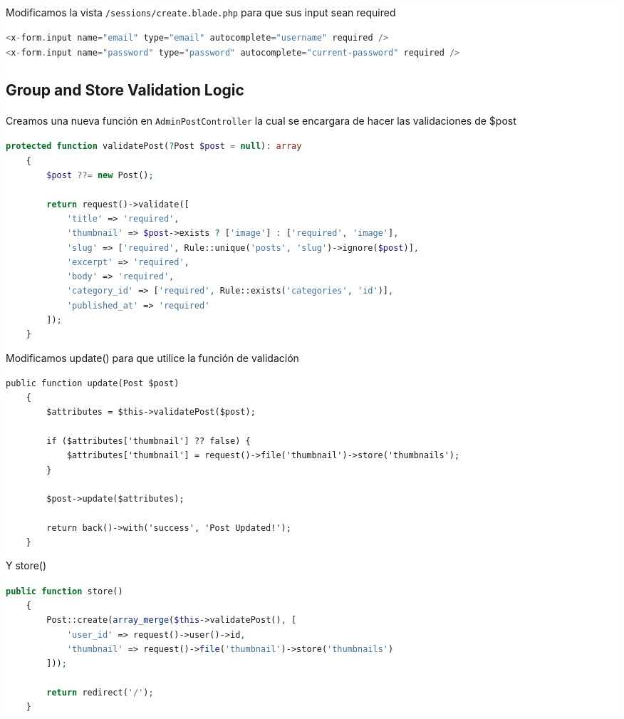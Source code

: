 Modificamos la vista `/sessions/create.blade.php` para que sus input sean required

```php
<x-form.input name="email" type="email" autocomplete="username" required />
<x-form.input name="password" type="password" autocomplete="current-password" required />
```

## Group and Store Validation Logic

Creamos una nueva función en `AdminPostController` la cual se encargara de hacer las validaciones de $post

```php
protected function validatePost(?Post $post = null): array
    {
        $post ??= new Post();

        return request()->validate([
            'title' => 'required',
            'thumbnail' => $post->exists ? ['image'] : ['required', 'image'],
            'slug' => ['required', Rule::unique('posts', 'slug')->ignore($post)],
            'excerpt' => 'required',
            'body' => 'required',
            'category_id' => ['required', Rule::exists('categories', 'id')],
            'published_at' => 'required'
        ]);
    }
```

Modificamos update() para que utilice la función de validación

```
public function update(Post $post)
    {
        $attributes = $this->validatePost($post);

        if ($attributes['thumbnail'] ?? false) {
            $attributes['thumbnail'] = request()->file('thumbnail')->store('thumbnails');
        }

        $post->update($attributes);

        return back()->with('success', 'Post Updated!');
    }
```

Y store()

```php
public function store()
    {
        Post::create(array_merge($this->validatePost(), [
            'user_id' => request()->user()->id,
            'thumbnail' => request()->file('thumbnail')->store('thumbnails')
        ]));

        return redirect('/');
    }
```
